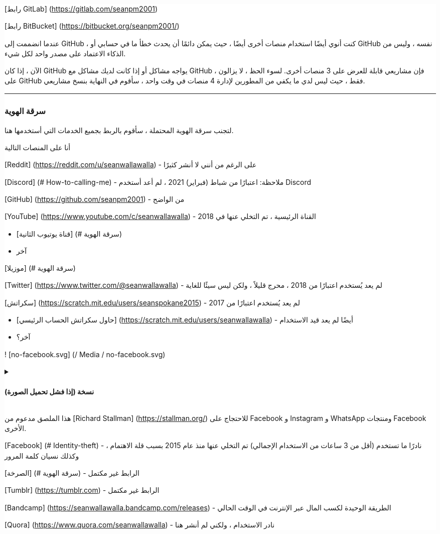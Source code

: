 [رابط GitLab] (https://gitlab.com/seanpm2001)

[رابط BitBucket] (https://bitbucket.org/seanpm2001/)

عندما انضممت إلى GitHub ، كنت أنوي أيضًا استخدام منصات أخرى أيضًا ، حيث يمكن دائمًا أن يحدث خطأ ما في حسابي أو GitHub نفسه ، وليس من الذكاء الاعتماد على مصدر واحد لكل شيء.

الآن ، إذا كان GitHub يواجه مشاكل أو إذا كانت لديك مشاكل مع GitHub ، فإن مشاريعي قابلة للعرض على 3 منصات أخرى. لسوء الحظ ، لا يزالون على GitHub فقط ، حيث ليس لدي ما يكفي من المطورين لإدارة 4 منصات في وقت واحد ، سأقوم في النهاية بنسخ مشاريعي.

***

### سرقة الهوية

لتجنب سرقة الهوية المحتملة ، سأقوم بالربط بجميع الخدمات التي أستخدمها هنا.

أنا على المنصات التالية

[Reddit] (https://reddit.com/u/seanwallawalla) - على الرغم من أنني لا أنشر كثيرًا

[Discord] (# How-to-calling-me) - ملاحظة: اعتبارًا من شباط (فبراير) 2021 ، لم أعد أستخدم Discord

[GitHub] (https://github.com/seanpm2001) - من الواضح

[YouTube] (https://www.youtube.com/c/seanwallawalla) - القناة الرئيسية ، تم التخلي عنها في 2018

* [قناة يوتيوب الثانية] (# سرقة الهوية)

* آخر

[موزيلا] (# سرقة الهوية)

[Twitter] (https://www.twitter.com/@seanwallawalla) - لم يعد يُستخدم اعتبارًا من 2018 ، محرج قليلاً ، ولكن ليس سيئًا للغاية

[سكراتش] (https://scratch.mit.edu/users/seanspokane2015) - لم يعد يُستخدم اعتبارًا من 2017

* [حاول سكراتش الحساب الرئيسي] (https://scratch.mit.edu/users/seanwallawalla) - أيضًا لم يعد قيد الاستخدام

* آخر؟

! [no-facebook.svg] (/ Media / no-facebook.svg)

<details><summary> <H4> نسخة (إذا فشل تحميل الصورة) </ H4> </summary></details>

هذا الملصق مدعوم من [Richard Stallman] (https://stallman.org/) للاحتجاج على Facebook و Instagram و WhatsApp ومنتجات Facebook الأخرى.

[Facebook] (# Identity-theft) - نادرًا ما تستخدم (أقل من 3 ساعات من الاستخدام الإجمالي) تم التخلي عنها منذ عام 2015 بسبب قلة الاهتمام ، وكذلك نسيان كلمة المرور

[الصرخة] (# سرقة الهوية) - الرابط غير مكتمل

[Tumblr] (https://tumblr.com) - الرابط غير مكتمل

[Bandcamp] (https://seanwallawalla.bandcamp.com/releases) - الطريقة الوحيدة لكسب المال عبر الإنترنت في الوقت الحالي

[Quora] (https://www.quora.com/seanwallawalla) - نادر الاستخدام ، ولكني لم أنشر هنا
